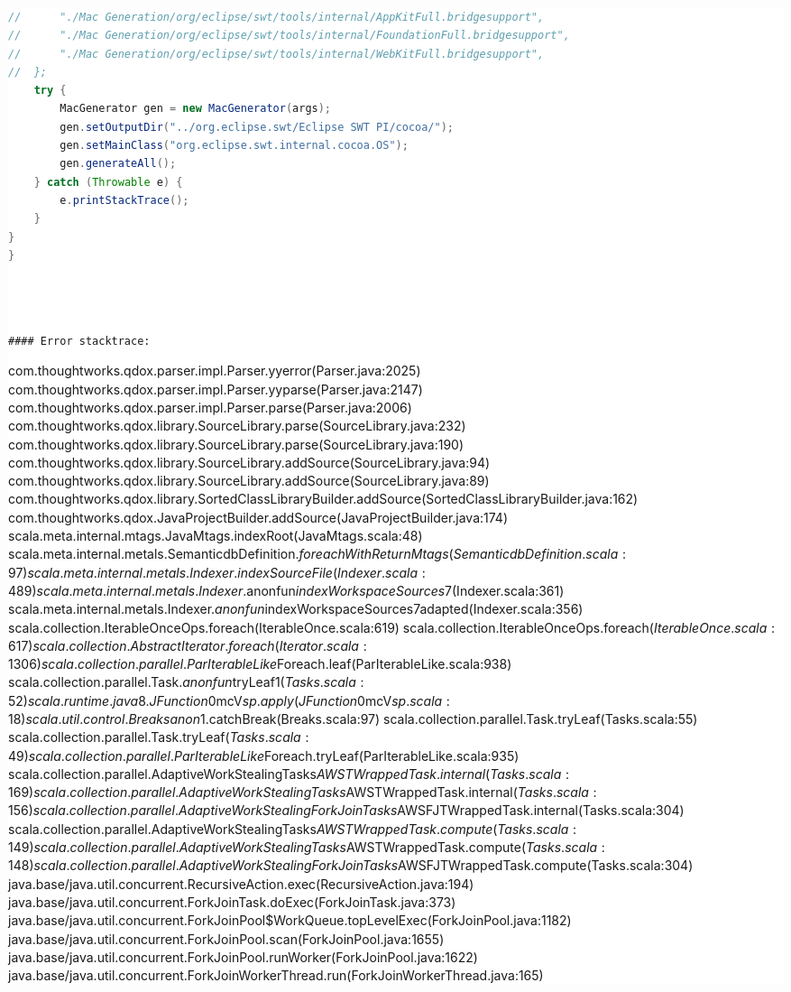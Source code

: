 ```java
//		"./Mac Generation/org/eclipse/swt/tools/internal/AppKitFull.bridgesupport",
//		"./Mac Generation/org/eclipse/swt/tools/internal/FoundationFull.bridgesupport",
//		"./Mac Generation/org/eclipse/swt/tools/internal/WebKitFull.bridgesupport",
//	};
	try {
		MacGenerator gen = new MacGenerator(args);
		gen.setOutputDir("../org.eclipse.swt/Eclipse SWT PI/cocoa/");
		gen.setMainClass("org.eclipse.swt.internal.cocoa.OS");
		gen.generateAll();
	} catch (Throwable e) {
		e.printStackTrace();
	}
}
}
```

```



#### Error stacktrace:

```
com.thoughtworks.qdox.parser.impl.Parser.yyerror(Parser.java:2025)
	com.thoughtworks.qdox.parser.impl.Parser.yyparse(Parser.java:2147)
	com.thoughtworks.qdox.parser.impl.Parser.parse(Parser.java:2006)
	com.thoughtworks.qdox.library.SourceLibrary.parse(SourceLibrary.java:232)
	com.thoughtworks.qdox.library.SourceLibrary.parse(SourceLibrary.java:190)
	com.thoughtworks.qdox.library.SourceLibrary.addSource(SourceLibrary.java:94)
	com.thoughtworks.qdox.library.SourceLibrary.addSource(SourceLibrary.java:89)
	com.thoughtworks.qdox.library.SortedClassLibraryBuilder.addSource(SortedClassLibraryBuilder.java:162)
	com.thoughtworks.qdox.JavaProjectBuilder.addSource(JavaProjectBuilder.java:174)
	scala.meta.internal.mtags.JavaMtags.indexRoot(JavaMtags.scala:48)
	scala.meta.internal.metals.SemanticdbDefinition$.foreachWithReturnMtags(SemanticdbDefinition.scala:97)
	scala.meta.internal.metals.Indexer.indexSourceFile(Indexer.scala:489)
	scala.meta.internal.metals.Indexer.$anonfun$indexWorkspaceSources$7(Indexer.scala:361)
	scala.meta.internal.metals.Indexer.$anonfun$indexWorkspaceSources$7$adapted(Indexer.scala:356)
	scala.collection.IterableOnceOps.foreach(IterableOnce.scala:619)
	scala.collection.IterableOnceOps.foreach$(IterableOnce.scala:617)
	scala.collection.AbstractIterator.foreach(Iterator.scala:1306)
	scala.collection.parallel.ParIterableLike$Foreach.leaf(ParIterableLike.scala:938)
	scala.collection.parallel.Task.$anonfun$tryLeaf$1(Tasks.scala:52)
	scala.runtime.java8.JFunction0$mcV$sp.apply(JFunction0$mcV$sp.scala:18)
	scala.util.control.Breaks$$anon$1.catchBreak(Breaks.scala:97)
	scala.collection.parallel.Task.tryLeaf(Tasks.scala:55)
	scala.collection.parallel.Task.tryLeaf$(Tasks.scala:49)
	scala.collection.parallel.ParIterableLike$Foreach.tryLeaf(ParIterableLike.scala:935)
	scala.collection.parallel.AdaptiveWorkStealingTasks$AWSTWrappedTask.internal(Tasks.scala:169)
	scala.collection.parallel.AdaptiveWorkStealingTasks$AWSTWrappedTask.internal$(Tasks.scala:156)
	scala.collection.parallel.AdaptiveWorkStealingForkJoinTasks$AWSFJTWrappedTask.internal(Tasks.scala:304)
	scala.collection.parallel.AdaptiveWorkStealingTasks$AWSTWrappedTask.compute(Tasks.scala:149)
	scala.collection.parallel.AdaptiveWorkStealingTasks$AWSTWrappedTask.compute$(Tasks.scala:148)
	scala.collection.parallel.AdaptiveWorkStealingForkJoinTasks$AWSFJTWrappedTask.compute(Tasks.scala:304)
	java.base/java.util.concurrent.RecursiveAction.exec(RecursiveAction.java:194)
	java.base/java.util.concurrent.ForkJoinTask.doExec(ForkJoinTask.java:373)
	java.base/java.util.concurrent.ForkJoinPool$WorkQueue.topLevelExec(ForkJoinPool.java:1182)
	java.base/java.util.concurrent.ForkJoinPool.scan(ForkJoinPool.java:1655)
	java.base/java.util.concurrent.ForkJoinPool.runWorker(ForkJoinPool.java:1622)
	java.base/java.util.concurrent.ForkJoinWorkerThread.run(ForkJoinWorkerThread.java:165)
```
```
